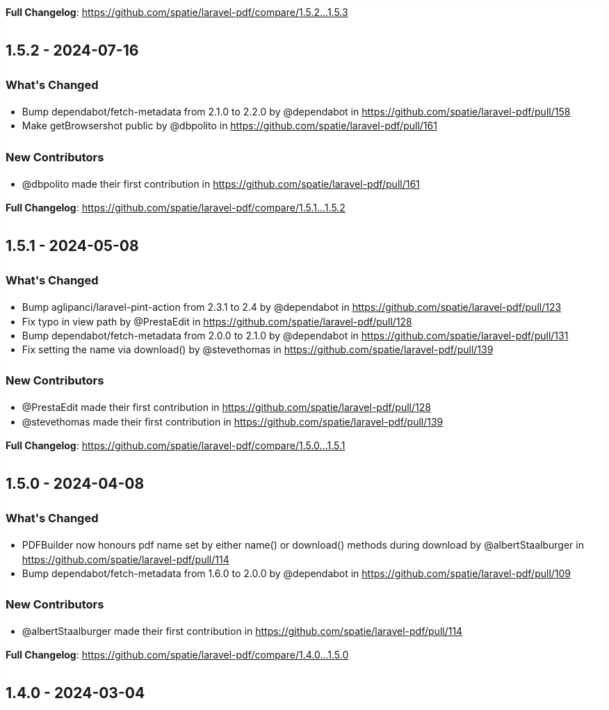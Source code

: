 **Full Changelog**: https://github.com/spatie/laravel-pdf/compare/1.5.2...1.5.3

## 1.5.2 - 2024-07-16

### What's Changed

* Bump dependabot/fetch-metadata from 2.1.0 to 2.2.0 by @dependabot in https://github.com/spatie/laravel-pdf/pull/158
* Make getBrowsershot public by @dbpolito in https://github.com/spatie/laravel-pdf/pull/161

### New Contributors

* @dbpolito made their first contribution in https://github.com/spatie/laravel-pdf/pull/161

**Full Changelog**: https://github.com/spatie/laravel-pdf/compare/1.5.1...1.5.2

## 1.5.1 - 2024-05-08

### What's Changed

* Bump aglipanci/laravel-pint-action from 2.3.1 to 2.4 by @dependabot in https://github.com/spatie/laravel-pdf/pull/123
* Fix typo in view path by @PrestaEdit in https://github.com/spatie/laravel-pdf/pull/128
* Bump dependabot/fetch-metadata from 2.0.0 to 2.1.0 by @dependabot in https://github.com/spatie/laravel-pdf/pull/131
* Fix setting the name via download() by @stevethomas in https://github.com/spatie/laravel-pdf/pull/139

### New Contributors

* @PrestaEdit made their first contribution in https://github.com/spatie/laravel-pdf/pull/128
* @stevethomas made their first contribution in https://github.com/spatie/laravel-pdf/pull/139

**Full Changelog**: https://github.com/spatie/laravel-pdf/compare/1.5.0...1.5.1

## 1.5.0 - 2024-04-08

### What's Changed

* PDFBuilder now honours pdf name set by either name() or download() methods during download by @albertStaalburger in https://github.com/spatie/laravel-pdf/pull/114
* Bump dependabot/fetch-metadata from 1.6.0 to 2.0.0 by @dependabot in https://github.com/spatie/laravel-pdf/pull/109

### New Contributors

* @albertStaalburger made their first contribution in https://github.com/spatie/laravel-pdf/pull/114

**Full Changelog**: https://github.com/spatie/laravel-pdf/compare/1.4.0...1.5.0

## 1.4.0 - 2024-03-04
